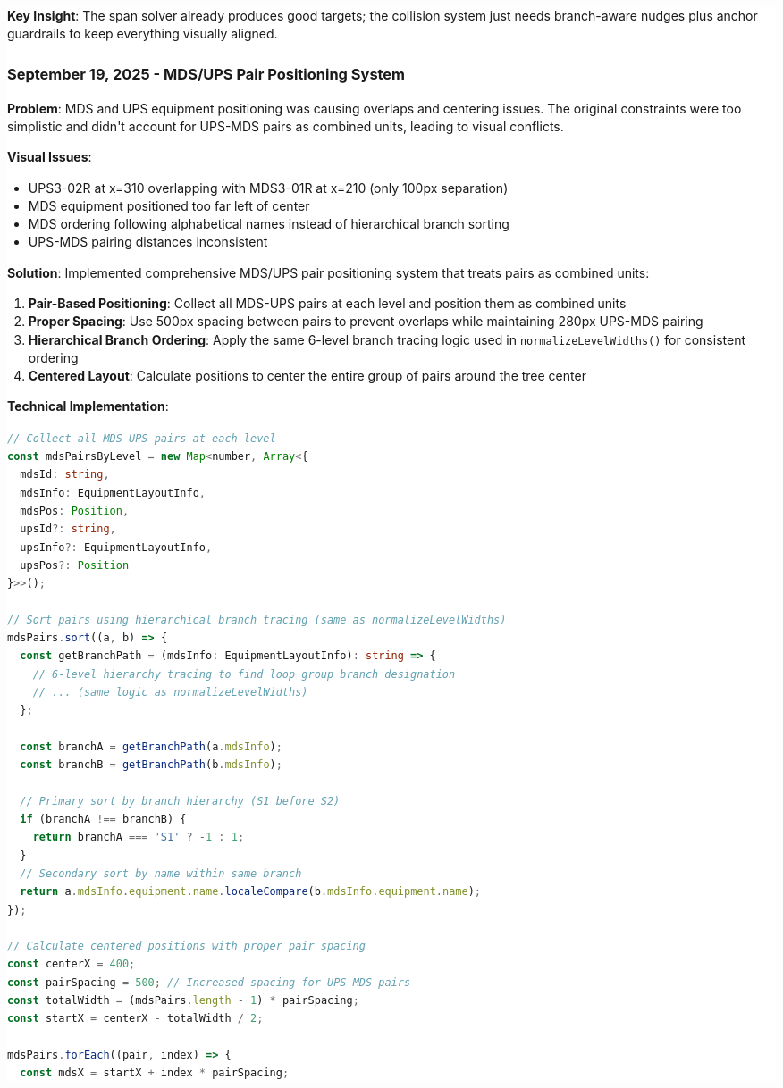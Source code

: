**Key Insight**:
The span solver already produces good targets; the collision system just needs branch-aware nudges plus anchor guardrails to keep everything visually aligned.

### September 19, 2025 - MDS/UPS Pair Positioning System

**Problem**: MDS and UPS equipment positioning was causing overlaps and centering issues. The original constraints were too simplistic and didn't account for UPS-MDS pairs as combined units, leading to visual conflicts.

**Visual Issues**:
- UPS3-02R at x=310 overlapping with MDS3-01R at x=210 (only 100px separation)
- MDS equipment positioned too far left of center
- MDS ordering following alphabetical names instead of hierarchical branch sorting
- UPS-MDS pairing distances inconsistent

**Solution**: Implemented comprehensive MDS/UPS pair positioning system that treats pairs as combined units:

1. **Pair-Based Positioning**: Collect all MDS-UPS pairs at each level and position them as combined units
2. **Proper Spacing**: Use 500px spacing between pairs to prevent overlaps while maintaining 280px UPS-MDS pairing
3. **Hierarchical Branch Ordering**: Apply the same 6-level branch tracing logic used in `normalizeLevelWidths()` for consistent ordering
4. **Centered Layout**: Calculate positions to center the entire group of pairs around the tree center

**Technical Implementation**:
```typescript
// Collect all MDS-UPS pairs at each level
const mdsPairsByLevel = new Map<number, Array<{
  mdsId: string,
  mdsInfo: EquipmentLayoutInfo,
  mdsPos: Position,
  upsId?: string,
  upsInfo?: EquipmentLayoutInfo,
  upsPos?: Position
}>>();

// Sort pairs using hierarchical branch tracing (same as normalizeLevelWidths)
mdsPairs.sort((a, b) => {
  const getBranchPath = (mdsInfo: EquipmentLayoutInfo): string => {
    // 6-level hierarchy tracing to find loop group branch designation
    // ... (same logic as normalizeLevelWidths)
  };

  const branchA = getBranchPath(a.mdsInfo);
  const branchB = getBranchPath(b.mdsInfo);

  // Primary sort by branch hierarchy (S1 before S2)
  if (branchA !== branchB) {
    return branchA === 'S1' ? -1 : 1;
  }
  // Secondary sort by name within same branch
  return a.mdsInfo.equipment.name.localeCompare(b.mdsInfo.equipment.name);
});

// Calculate centered positions with proper pair spacing
const centerX = 400;
const pairSpacing = 500; // Increased spacing for UPS-MDS pairs
const totalWidth = (mdsPairs.length - 1) * pairSpacing;
const startX = centerX - totalWidth / 2;

mdsPairs.forEach((pair, index) => {
  const mdsX = startX + index * pairSpacing;
```